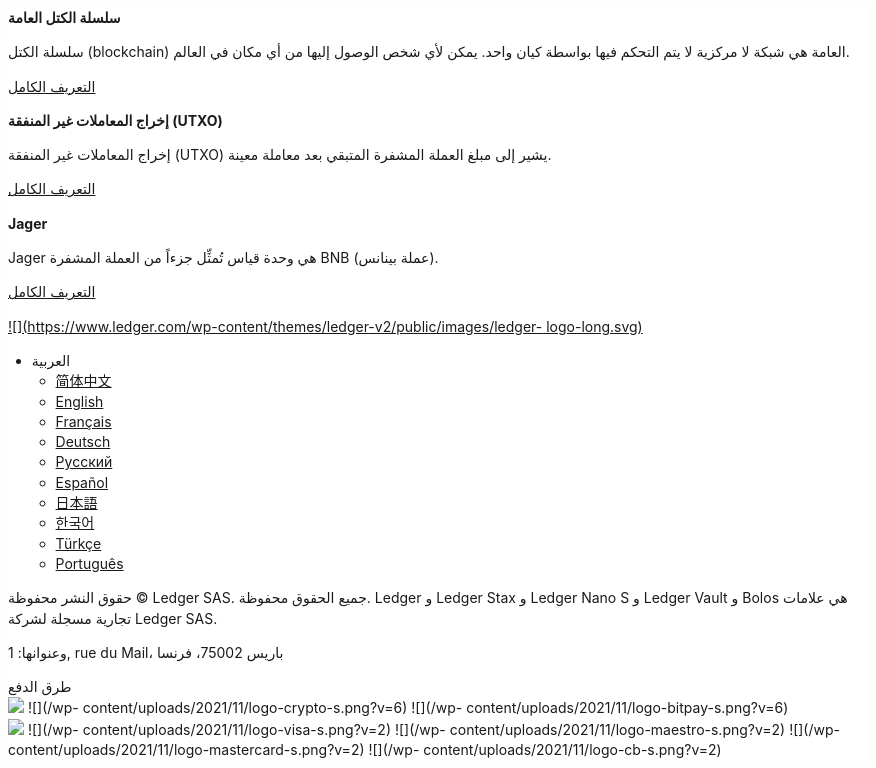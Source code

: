 
**سلسلة الكتل العامة**

سلسلة الكتل (blockchain) العامة هي شبكة لا مركزية لا يتم التحكم فيها بواسطة
كيان واحد. يمكن لأي شخص الوصول إليها من أي مكان في العالم.

[التعريف
الكامل](https://www.ledger.com/ar/academy/glossary/%D8%B3%D9%84%D8%B3%D9%84%D8%A9-%D8%A7%D9%84%D9%83%D8%AA%D9%84-%D8%A7%D9%84%D8%B9%D8%A7%D9%85%D8%A9
"التعريف الكامل")

**إخراج المعاملات غير المنفقة (UTXO)**

إخراج المعاملات غير المنفقة (UTXO) يشير إلى مبلغ العملة المشفرة المتبقي بعد
معاملة معينة.

[التعريف
الكامل](https://www.ledger.com/ar/academy/glossary/%D8%A5%D8%AE%D8%B1%D8%A7%D8%AC-%D8%A7%D9%84%D9%85%D8%B9%D8%A7%D9%85%D9%84%D8%A7%D8%AA-%D8%BA%D9%8A%D8%B1-%D8%A7%D9%84%D9%85%D9%86%D9%81%D9%82%D8%A9-utxo
"التعريف الكامل")

**Jager**

Jager هي وحدة قياس تُمثِّل جزءاً من العملة المشفرة BNB (عملة بينانس).

[التعريف الكامل](https://www.ledger.com/ar/academy/glossary/jager "التعريف
الكامل")

[![](https://www.ledger.com/wp-content/themes/ledger-v2/public/images/ledger-
logo-long.svg)](https://www.ledger.com/ar "Ledger")

  * العربية
    * [简体中文](https://www.ledger.com/zh-hans/academy/glossary/hot-wallet)
    * [English](https://www.ledger.com/academy/glossary/hot-wallet)
    * [Français](https://www.ledger.com/fr/academy/glossary/hot-wallet)
    * [Deutsch](https://www.ledger.com/de/academy/glossary/hot-wallet)
    * [Русский](https://www.ledger.com/ru/academy/glossary/hot-wallet)
    * [Español](https://www.ledger.com/es/academy/glossary/hot-wallet)
    * [日本語](https://www.ledger.com/ja/academy/glossary/hot-wallet)
    * [한국어](https://www.ledger.com/ko/academy/glossary/hot-wallet)
    * [Türkçe](https://www.ledger.com/tr/academy/glossary/hot-wallet)
    * [Português](https://www.ledger.com/pt-br/academy/glossary/hot-wallet)

حقوق النشر محفوظة © Ledger SAS. جميع الحقوق محفوظة. Ledger و Ledger Stax و
Ledger Nano S و Ledger Vault و Bolos هي علامات تجارية مسجلة لشركة Ledger SAS.  
  
وعنوانها: 1, rue du Mail، باريس 75002، فرنسا  
  
طرق الدفع  
![](/wp-content/uploads/2021/11/logo-paypal-s.png?v=2)  ![](/wp-
content/uploads/2021/11/logo-crypto-s.png?v=6)  ![](/wp-
content/uploads/2021/11/logo-bitpay-s.png?v=6)  
![](/wp-content/uploads/2021/11/layer1.png?v=2)  ![](/wp-
content/uploads/2021/11/logo-visa-s.png?v=2)  ![](/wp-
content/uploads/2021/11/logo-maestro-s.png?v=2)  ![](/wp-
content/uploads/2021/11/logo-mastercard-s.png?v=2)  ![](/wp-
content/uploads/2021/11/logo-cb-s.png?v=2)
